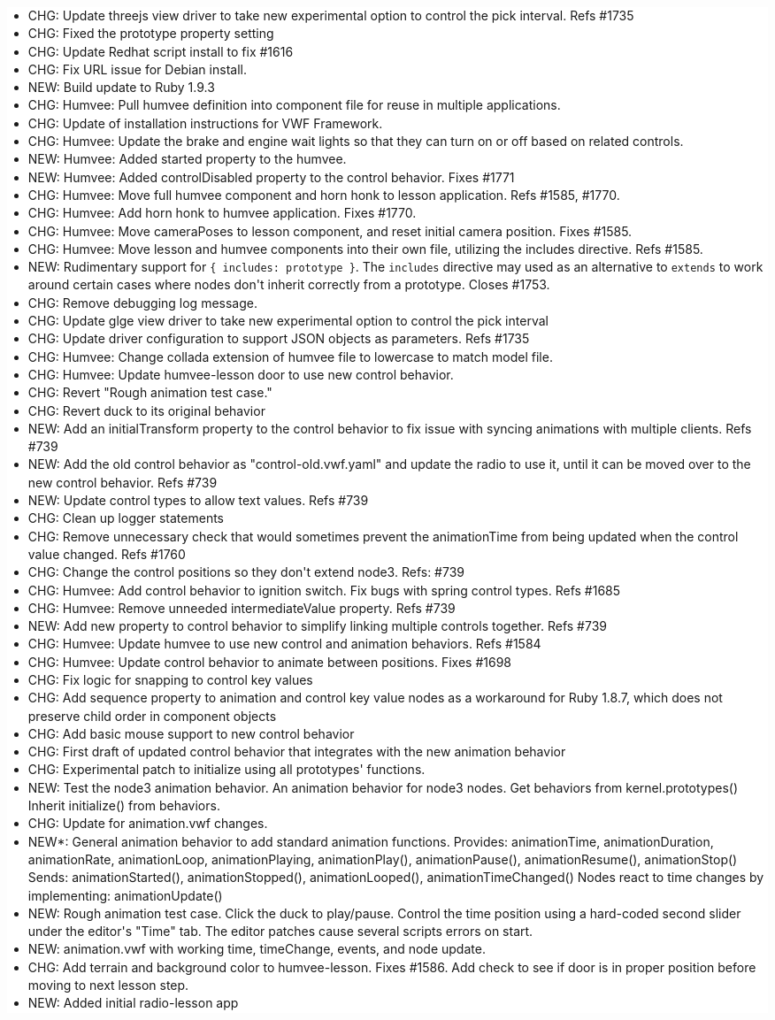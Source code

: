 - CHG: Update threejs view driver to take new experimental option to control the pick interval. Refs #1735
- CHG: Fixed the prototype property setting
- CHG: Update Redhat script install to fix #1616
- CHG: Fix URL issue for Debian install.
- NEW: Build update to Ruby 1.9.3
- CHG: Humvee: Pull humvee definition into component file for reuse in multiple applications.
- CHG: Update of installation instructions for VWF Framework.
- CHG: Humvee: Update the brake and engine wait lights so that they can turn on or off based on related controls.
- NEW: Humvee: Added started property to the humvee.
- NEW: Humvee: Added controlDisabled property to the control behavior. Fixes #1771
- CHG: Humvee: Move full humvee component and horn honk to lesson application. Refs #1585, #1770.
- CHG: Humvee: Add horn honk to humvee application. Fixes #1770.
- CHG: Humvee:  Move cameraPoses to lesson component, and reset initial camera position. Fixes #1585.
- CHG: Humvee:  Move lesson and humvee components into their own file, utilizing the includes directive. Refs #1585.
- NEW: Rudimentary support for `{ includes: prototype }`. The `includes` directive may used as an alternative to `extends` to work around certain cases where nodes don't inherit correctly from a prototype. Closes #1753.
- CHG: Remove debugging log message.
- CHG: Update glge view driver to take new experimental option to control the pick interval
- CHG: Update driver configuration to support JSON objects as parameters. Refs #1735
- CHG: Humvee: Change collada extension of humvee file to lowercase to match model file.
- CHG: Humvee: Update humvee-lesson door to use new control behavior.
- CHG: Revert "Rough animation test case."
- CHG: Revert duck to its original behavior
- NEW: Add an initialTransform property to the control behavior to fix issue with syncing animations with multiple clients. Refs #739
- NEW: Add the old control behavior as "control-old.vwf.yaml" and update the radio to use it, until it can be moved over to the new control behavior. Refs #739
- NEW: Update control types to allow text values. Refs #739
- CHG: Clean up logger statements
- CHG: Remove unnecessary check that would sometimes prevent the animationTime from being updated when the control value changed. Refs #1760
- CHG: Change the control positions so they don't extend node3. Refs: #739
- CHG: Humvee: Add control behavior to ignition switch. Fix bugs with spring control types. Refs #1685
- CHG: Humvee: Remove unneeded intermediateValue property. Refs #739
- NEW: Add new property to control behavior to simplify linking multiple controls together. Refs #739
- CHG: Humvee: Update humvee to use new control and animation behaviors. Refs #1584
- CHG: Humvee: Update control behavior to animate between positions. Fixes #1698
- CHG: Fix logic for snapping to control key values
- CHG: Add sequence property to animation and control key value nodes as a workaround for Ruby 1.8.7, which does not preserve child order in component objects
- CHG: Add basic mouse support to new control behavior
- CHG: First draft of updated control behavior that integrates with the new animation behavior
- CHG: Experimental patch to initialize using all prototypes' functions.
- NEW: Test the node3 animation behavior. An animation behavior for node3 nodes. Get behaviors from kernel.prototypes() Inherit initialize() from behaviors.
- CHG: Update for animation.vwf changes.
- NEW*: General animation behavior to add standard animation functions. Provides: animationTime, animationDuration, animationRate, animationLoop, animationPlaying, animationPlay(), animationPause(), animationResume(), animationStop() Sends: animationStarted(), animationStopped(), animationLooped(), animationTimeChanged() Nodes react to time changes by implementing: animationUpdate()
- NEW: Rough animation test case. Click the duck to play/pause. Control the time position using a hard-coded second slider under the editor's "Time" tab. The editor
patches cause several scripts errors on start.
- NEW: animation.vwf with working time, timeChange, events, and node update.
- CHG: Add terrain and background color to humvee-lesson. Fixes #1586. Add check to see if door is in proper position before moving to next lesson step.
- NEW: Added initial radio-lesson app